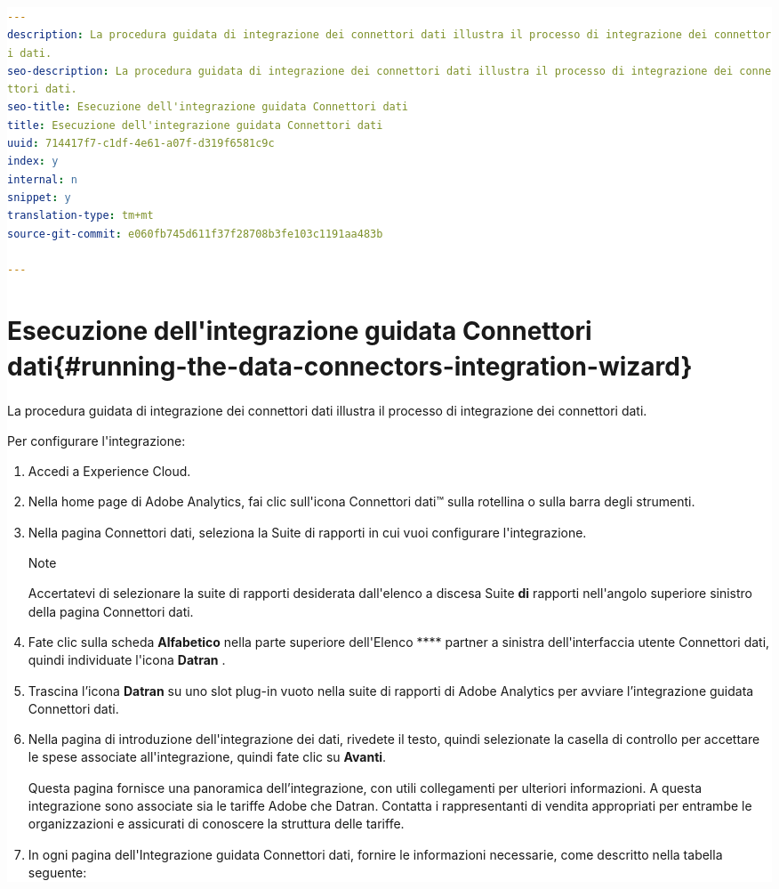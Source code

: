 ```yaml
---
description: La procedura guidata di integrazione dei connettori dati illustra il processo di integrazione dei connettori dati.
seo-description: La procedura guidata di integrazione dei connettori dati illustra il processo di integrazione dei connettori dati.
seo-title: Esecuzione dell'integrazione guidata Connettori dati
title: Esecuzione dell'integrazione guidata Connettori dati
uuid: 714417f7-c1df-4e61-a07f-d319f6581c9c
index: y
internal: n
snippet: y
translation-type: tm+mt
source-git-commit: e060fb745d611f37f28708b3fe103c1191aa483b

---
```



# Esecuzione dell'integrazione guidata Connettori dati{#running-the-data-connectors-integration-wizard}

La procedura guidata di integrazione dei connettori dati illustra il processo di integrazione dei connettori dati.

Per configurare l'integrazione:

1. Accedi a Experience Cloud.
1. Nella home page di Adobe Analytics, fai clic sull'icona Connettori dati™ sulla rotellina o sulla barra degli strumenti.
1. Nella pagina Connettori dati, seleziona la Suite di rapporti in cui vuoi configurare l'integrazione.

   >[!NOTE]
   >
   >Accertatevi di selezionare la suite di rapporti desiderata dall'elenco a discesa Suite **di** rapporti nell'angolo superiore sinistro della pagina Connettori dati.

1. Fate clic sulla scheda **Alfabetico** nella parte superiore dell'Elenco **** partner a sinistra dell'interfaccia utente Connettori dati, quindi individuate l'icona **Datran** .
1. Trascina l’icona **Datran** su uno slot plug-in vuoto nella suite di rapporti di Adobe Analytics per avviare l’integrazione guidata Connettori dati.

1. Nella pagina di introduzione dell'integrazione dei dati, rivedete il testo, quindi selezionate la casella di controllo per accettare le spese associate all'integrazione, quindi fate clic su **Avanti**.

   Questa pagina fornisce una panoramica dell’integrazione, con utili collegamenti per ulteriori informazioni. A questa integrazione sono associate sia le tariffe Adobe che Datran. Contatta i rappresentanti di vendita appropriati per entrambe le organizzazioni e assicurati di conoscere la struttura delle tariffe.
1. In ogni pagina dell'Integrazione guidata Connettori dati, fornire le informazioni necessarie, come descritto nella tabella seguente:
